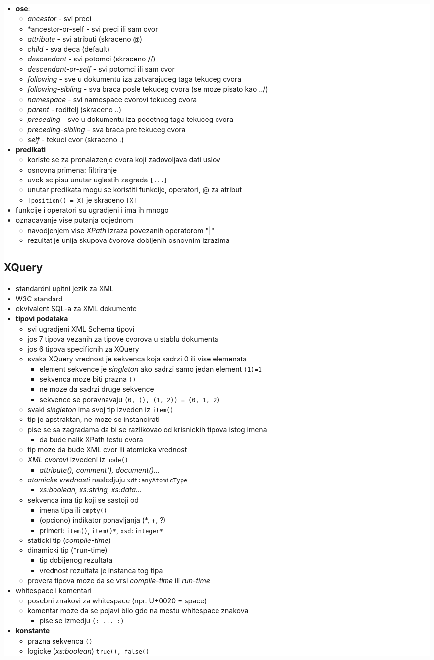 - **ose**:
    - *ancestor* - svi preci
    - *ancestor-or-self - svi preci ili sam cvor
    - *attribute* - svi atributi (skraceno @)
    - *child* - sva deca (default)
    - *descendant* - svi potomci (skraceno //)
    - *descendant-or-self* - svi potomci ili sam cvor
    - *following* - sve u dokumentu iza zatvarajuceg taga tekuceg cvora
    - *following-sibling* - sva braca posle tekuceg cvora (se moze pisato kao ../)
    - *namespace* - svi namespace cvorovi tekuceg cvora
    - *parent* - roditelj (skraceno ..)
    - *preceding* - sve u dokumentu iza pocetnog taga tekuceg cvora
    - *preceding-sibling* - sva braca pre tekuceg cvora
    - *self* - tekuci cvor (skraceno .)
- **predikati**
    - koriste se za pronalazenje cvora koji zadovoljava dati uslov
    - osnovna primena: filtriranje
    - uvek se pisu unutar uglastih zagrada `[...]`
    - unutar predikata mogu se koristiti funkcije, operatori, @ za atribut
    - `[position() = X]` je skraceno `[X]`
- funkcije i operatori su ugradjeni i ima ih mnogo
- oznacavanje vise putanja odjednom
    - navodjenjem vise *XPath* izraza povezanih operatorom "|"
    - rezultat je unija skupova čvorova dobijenih osnovnim izrazima

## XQuery
- standardni upitni jezik za XML
- W3C standard
- ekvivalent SQL-a za XML dokumente
- **tipovi podataka**
    - svi ugradjeni XML Schema tipovi
    - jos 7 tipova vezanih za tipove cvorova u stablu dokumenta
    - jos 6 tipova specificnih za XQuery
    - svaka XQuery vrednost je sekvenca koja sadrzi 0 ili vise elemenata
        - element sekvence je *singleton* ako sadrzi samo jedan element `(1)=1`
        - sekvenca moze biti prazna `()`
        - ne moze da sadrzi druge sekvence
        - sekvence se poravnavaju `(0, (), (1, 2)) = (0, 1, 2)`
    - svaki *singleton* ima svoj tip izveden iz `item()`
    - tip je apstraktan, ne moze se instancirati
    - pise se sa zagradama da bi se razlikovao od krisnickih tipova istog imena
        - da bude nalik XPath testu cvora
    - tip moze da bude XML cvor ili atomicka vrednost
    - *XML cvorovi* izvedeni iz `node()`
        - *attribute(), comment(), document()...*
    - *atomicke vrednosti* nasledjuju `xdt:anyAtomicType`
        - *xs:boolean, xs:string, xs:data...*
    - sekvenca ima tip koji se sastoji od 
        - imena tipa ili `empty()`
        - (opciono) indikator ponavljanja (*, +, ?)
        - primeri: `item()`, `item()*`, `xsd:integer*`
    - staticki tip (*compile-time*)
    - dinamicki tip (*run-time)
        - tip dobijenog rezultata
        - vrednost rezultata je instanca tog tipa
    - provera tipova moze da se vrsi *compile-time* ili *run-time*
- whitespace i komentari
    - posebni znakovi za whitespace (npr. U+0020 = space)
    - komentar moze da se pojavi bilo gde na mestu whitespace znakova
        - pise se izmedju `(: ... :)`
- **konstante**
    - prazna sekvenca `()`
    - logicke (*xs:boolean*) `true(), false()`